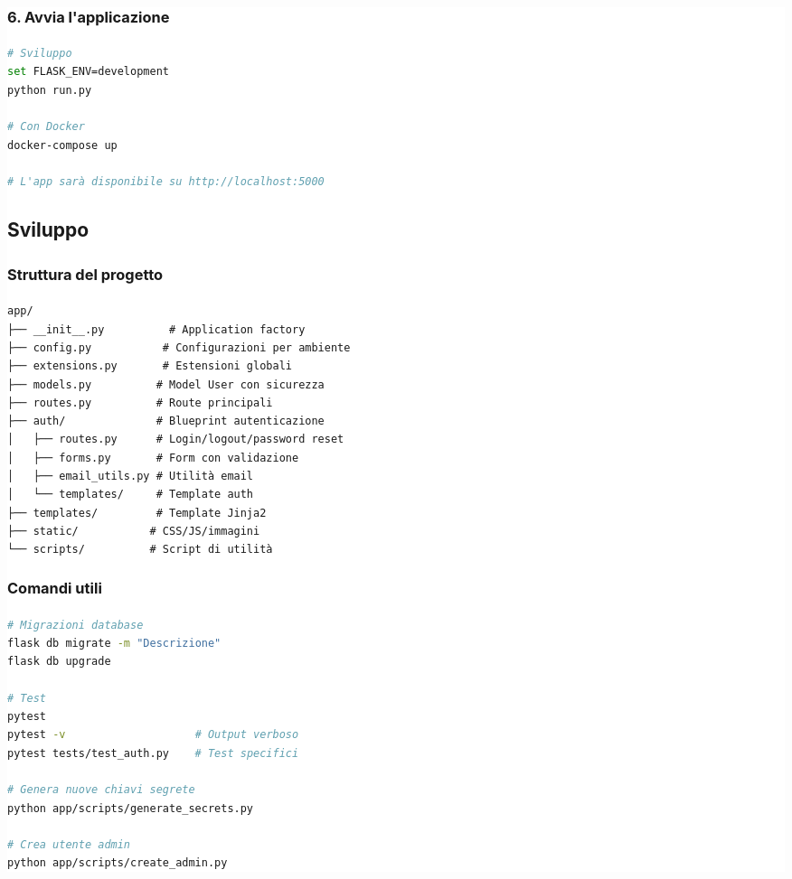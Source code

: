 ### 6. Avvia l'applicazione

```bash
# Sviluppo
set FLASK_ENV=development
python run.py

# Con Docker
docker-compose up

# L'app sarà disponibile su http://localhost:5000
```

## Sviluppo

### Struttura del progetto

```
app/
├── __init__.py          # Application factory
├── config.py           # Configurazioni per ambiente
├── extensions.py       # Estensioni globali
├── models.py          # Model User con sicurezza
├── routes.py          # Route principali
├── auth/              # Blueprint autenticazione
│   ├── routes.py      # Login/logout/password reset
│   ├── forms.py       # Form con validazione
│   ├── email_utils.py # Utilità email
│   └── templates/     # Template auth
├── templates/         # Template Jinja2
├── static/           # CSS/JS/immagini
└── scripts/          # Script di utilità
```

### Comandi utili

```bash
# Migrazioni database
flask db migrate -m "Descrizione"
flask db upgrade

# Test
pytest
pytest -v                    # Output verboso
pytest tests/test_auth.py    # Test specifici

# Genera nuove chiavi segrete
python app/scripts/generate_secrets.py

# Crea utente admin
python app/scripts/create_admin.py
```
